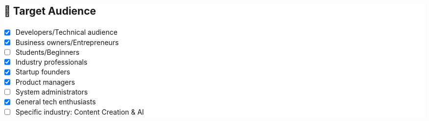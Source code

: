 ## 👥 Target Audience
- [x] Developers/Technical audience
- [x] Business owners/Entrepreneurs
- [ ] Students/Beginners
- [x] Industry professionals
- [x] Startup founders
- [x] Product managers
- [ ] System administrators
- [x] General tech enthusiasts
- [ ] Specific industry: Content Creation & AI 